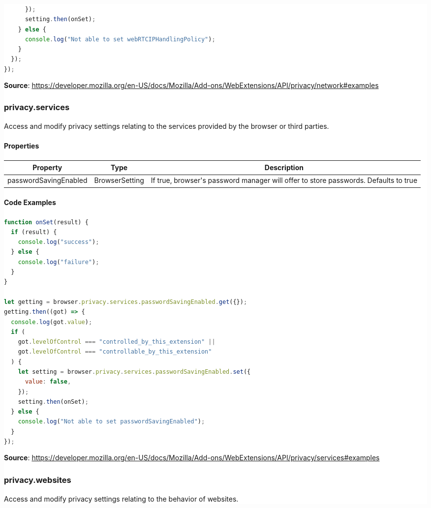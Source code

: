 ```javascript
      });
      setting.then(onSet);
    } else {
      console.log("Not able to set webRTCIPHandlingPolicy");
    }
  });
});
```
**Source**: https://developer.mozilla.org/en-US/docs/Mozilla/Add-ons/WebExtensions/API/privacy/network#examples

### privacy.services
Access and modify privacy settings relating to the services provided by the browser or third parties.

#### Properties
| Property | Type | Description |
|----------|------|-------------|
| passwordSavingEnabled | BrowserSetting<boolean> | If true, browser's password manager will offer to store passwords. Defaults to true |

#### Code Examples
```javascript
function onSet(result) {
  if (result) {
    console.log("success");
  } else {
    console.log("failure");
  }
}

let getting = browser.privacy.services.passwordSavingEnabled.get({});
getting.then((got) => {
  console.log(got.value);
  if (
    got.levelOfControl === "controlled_by_this_extension" ||
    got.levelOfControl === "controllable_by_this_extension"
  ) {
    let setting = browser.privacy.services.passwordSavingEnabled.set({
      value: false,
    });
    setting.then(onSet);
  } else {
    console.log("Not able to set passwordSavingEnabled");
  }
});
```
**Source**: https://developer.mozilla.org/en-US/docs/Mozilla/Add-ons/WebExtensions/API/privacy/services#examples

### privacy.websites
Access and modify privacy settings relating to the behavior of websites.
